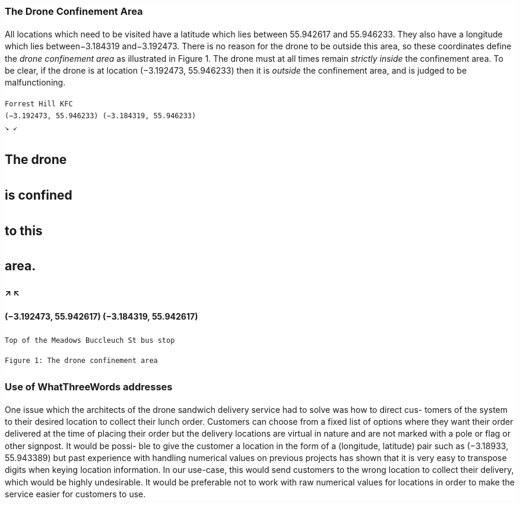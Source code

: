 
### The Drone Confinement Area

All locations which need to be visited have a latitude which lies between 55.942617 and 55.946233. They
also have a longitude which lies between−3.184319 and−3.192473. There is no reason for the drone to
be outside this area, so these coordinates define the _drone confinement area_ as illustrated in Figure 1. The
drone must at all times remain _strictly inside_ the confinement area. To be clear, if the drone is at location
(−3.192473, 55.946233) then it is _outside_ the confinement area, and is judged to be malfunctioning.

```
Forrest Hill KFC
(−3.192473, 55.946233) (−3.184319, 55.946233)
↘ ↙
```
## The drone

## is confined

## to this

## area.

#### ↗ ↖

#### (−3.192473, 55.942617) (−3.184319, 55.942617)

```
Top of the Meadows Buccleuch St bus stop
```
```
Figure 1: The drone confinement area
```
### Use of WhatThreeWords addresses

One issue which the architects of the drone sandwich delivery service had to solve was how to direct cus-
tomers of the system to their desired location to collect their lunch order. Customers can choose from a
fixed list of options where they want their order delivered at the time of placing their order but the delivery
locations are virtual in nature and are not marked with a pole or flag or other signpost. It would be possi-
ble to give the customer a location in the form of a (longitude, latitude) pair such as (−3.18933, 55.943389)
but past experience with handling numerical values on previous projects has shown that it is very easy to
transpose digits when keying location information. In our use-case, this would send customers to the wrong
location to collect their delivery, which would be highly undesirable. It would be preferable not to work with
raw numerical values for locations in order to make the service easier for customers to use.
